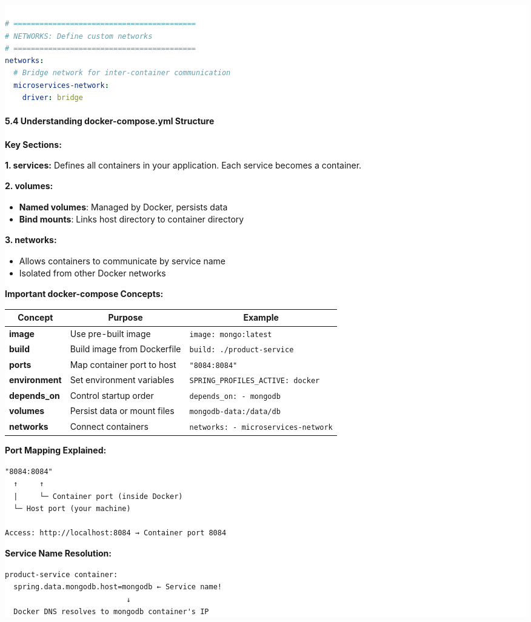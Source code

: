 ```yaml

# ==========================================
# NETWORKS: Define custom networks
# ==========================================
networks:
  # Bridge network for inter-container communication
  microservices-network:
    driver: bridge
```

#### 5.4 Understanding docker-compose.yml Structure

**Key Sections:**

**1. services:**
Defines all containers in your application. Each service becomes a container.

**2. volumes:**
- **Named volumes**: Managed by Docker, persists data
- **Bind mounts**: Links host directory to container directory

**3. networks:**
- Allows containers to communicate by service name
- Isolated from other Docker networks

**Important docker-compose Concepts:**

| Concept | Purpose | Example |
|---------|---------|---------|
| **image** | Use pre-built image | `image: mongo:latest` |
| **build** | Build image from Dockerfile | `build: ./product-service` |
| **ports** | Map container port to host | `"8084:8084"` |
| **environment** | Set environment variables | `SPRING_PROFILES_ACTIVE: docker` |
| **depends_on** | Control startup order | `depends_on: - mongodb` |
| **volumes** | Persist data or mount files | `mongodb-data:/data/db` |
| **networks** | Connect containers | `networks: - microservices-network` |

**Port Mapping Explained:**
```
"8084:8084"
  ↑     ↑
  |     └─ Container port (inside Docker)
  └─ Host port (your machine)

Access: http://localhost:8084 → Container port 8084
```

**Service Name Resolution:**
```
product-service container:
  spring.data.mongodb.host=mongodb ← Service name!
                            ↓
  Docker DNS resolves to mongodb container's IP
```
